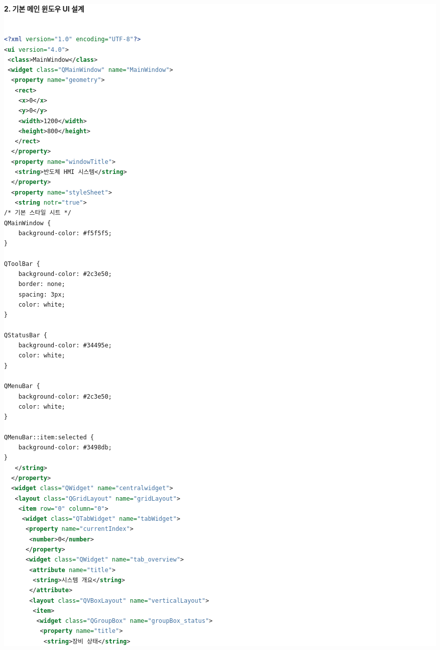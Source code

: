 #### 2. 기본 메인 윈도우 UI 설계
```xml

<?xml version="1.0" encoding="UTF-8"?>
<ui version="4.0">
 <class>MainWindow</class>
 <widget class="QMainWindow" name="MainWindow">
  <property name="geometry">
   <rect>
    <x>0</x>
    <y>0</y>
    <width>1200</width>
    <height>800</height>
   </rect>
  </property>
  <property name="windowTitle">
   <string>반도체 HMI 시스템</string>
  </property>
  <property name="styleSheet">
   <string notr="true">
/* 기본 스타일 시트 */
QMainWindow {
    background-color: #f5f5f5;
}

QToolBar {
    background-color: #2c3e50;
    border: none;
    spacing: 3px;
    color: white;
}

QStatusBar {
    background-color: #34495e;
    color: white;
}

QMenuBar {
    background-color: #2c3e50;
    color: white;
}

QMenuBar::item:selected {
    background-color: #3498db;
}
   </string>
  </property>
  <widget class="QWidget" name="centralwidget">
   <layout class="QGridLayout" name="gridLayout">
    <item row="0" column="0">
     <widget class="QTabWidget" name="tabWidget">
      <property name="currentIndex">
       <number>0</number>
      </property>
      <widget class="QWidget" name="tab_overview">
       <attribute name="title">
        <string>시스템 개요</string>
       </attribute>
       <layout class="QVBoxLayout" name="verticalLayout">
        <item>
         <widget class="QGroupBox" name="groupBox_status">
          <property name="title">
           <string>장비 상태</string>
```